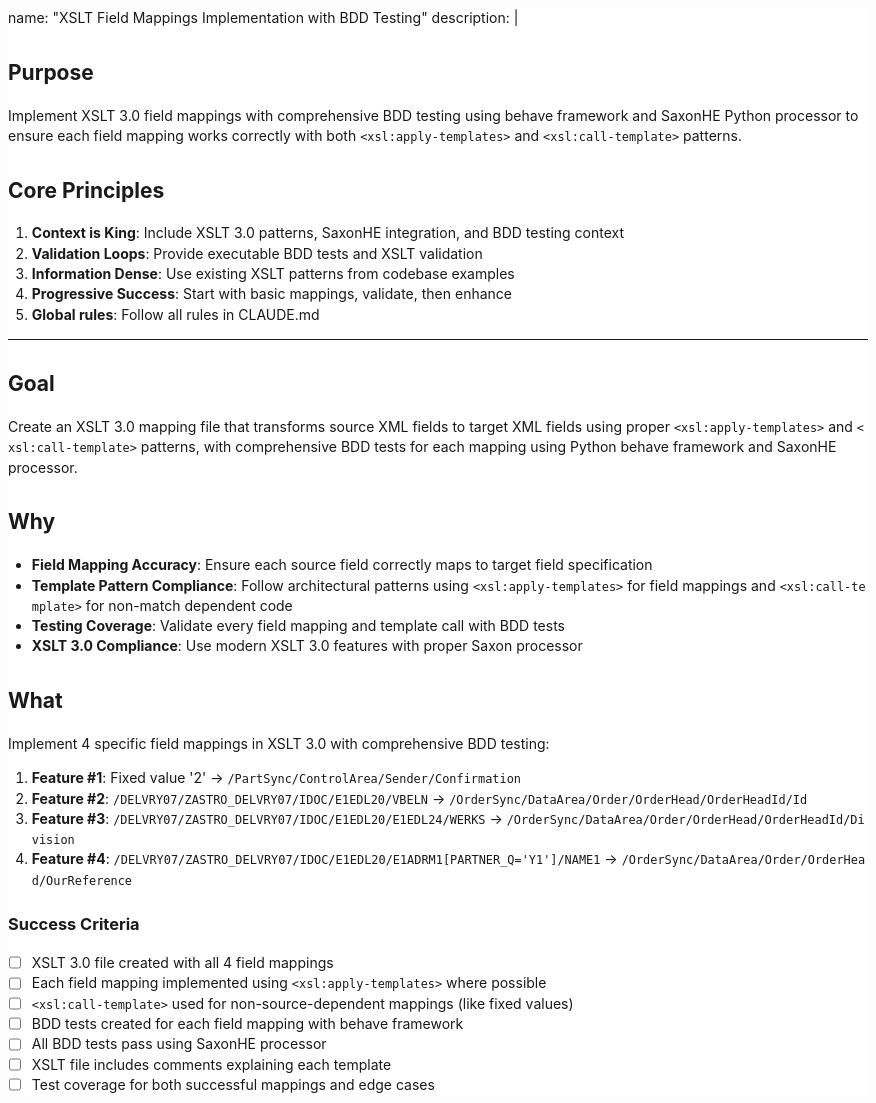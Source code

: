 name: "XSLT Field Mappings Implementation with BDD Testing"
description: |

## Purpose
Implement XSLT 3.0 field mappings with comprehensive BDD testing using behave framework and SaxonHE Python processor to ensure each field mapping works correctly with both `<xsl:apply-templates>` and `<xsl:call-template>` patterns.

## Core Principles
1. **Context is King**: Include XSLT 3.0 patterns, SaxonHE integration, and BDD testing context
2. **Validation Loops**: Provide executable BDD tests and XSLT validation
3. **Information Dense**: Use existing XSLT patterns from codebase examples
4. **Progressive Success**: Start with basic mappings, validate, then enhance
5. **Global rules**: Follow all rules in CLAUDE.md

---

## Goal
Create an XSLT 3.0 mapping file that transforms source XML fields to target XML fields using proper `<xsl:apply-templates>` and `<xsl:call-template>` patterns, with comprehensive BDD tests for each mapping using Python behave framework and SaxonHE processor.

## Why
- **Field Mapping Accuracy**: Ensure each source field correctly maps to target field specification
- **Template Pattern Compliance**: Follow architectural patterns using `<xsl:apply-templates>` for field mappings and `<xsl:call-template>` for non-match dependent code
- **Testing Coverage**: Validate every field mapping and template call with BDD tests
- **XSLT 3.0 Compliance**: Use modern XSLT 3.0 features with proper Saxon processor

## What
Implement 4 specific field mappings in XSLT 3.0 with comprehensive BDD testing:

1. **Feature #1**: Fixed value '2' → `/PartSync/ControlArea/Sender/Confirmation`
2. **Feature #2**: `/DELVRY07/ZASTRO_DELVRY07/IDOC/E1EDL20/VBELN` → `/OrderSync/DataArea/Order/OrderHead/OrderHeadId/Id`
3. **Feature #3**: `/DELVRY07/ZASTRO_DELVRY07/IDOC/E1EDL20/E1EDL24/WERKS` → `/OrderSync/DataArea/Order/OrderHead/OrderHeadId/Division`
4. **Feature #4**: `/DELVRY07/ZASTRO_DELVRY07/IDOC/E1EDL20/E1ADRM1[PARTNER_Q='Y1']/NAME1` → `/OrderSync/DataArea/Order/OrderHead/OurReference`

### Success Criteria
- [ ] XSLT 3.0 file created with all 4 field mappings
- [ ] Each field mapping implemented using `<xsl:apply-templates>` where possible
- [ ] `<xsl:call-template>` used for non-source-dependent mappings (like fixed values)
- [ ] BDD tests created for each field mapping with behave framework
- [ ] All BDD tests pass using SaxonHE processor
- [ ] XSLT file includes comments explaining each template
- [ ] Test coverage for both successful mappings and edge cases
